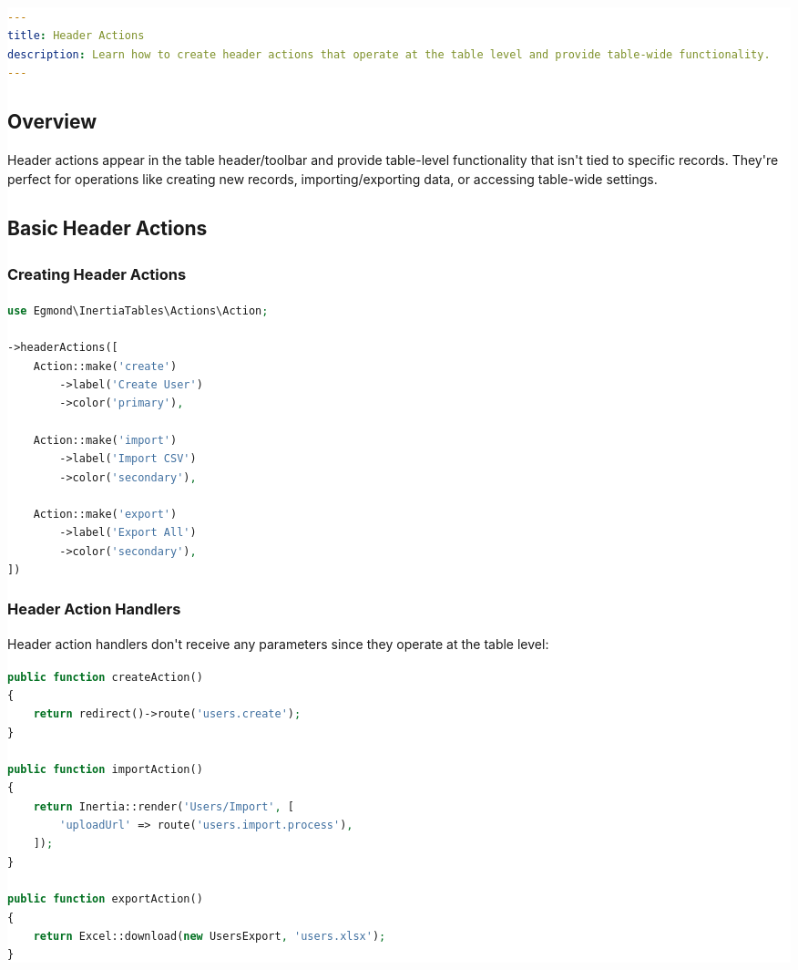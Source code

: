 ```yaml
---
title: Header Actions
description: Learn how to create header actions that operate at the table level and provide table-wide functionality.
---
```


## Overview

Header actions appear in the table header/toolbar and provide table-level functionality that isn't tied to specific records. They're perfect for operations like creating new records, importing/exporting data, or accessing table-wide settings.

## Basic Header Actions

### Creating Header Actions

```php
use Egmond\InertiaTables\Actions\Action;

->headerActions([
    Action::make('create')
        ->label('Create User')
        ->color('primary'),
        
    Action::make('import')
        ->label('Import CSV')
        ->color('secondary'),
        
    Action::make('export')
        ->label('Export All')
        ->color('secondary'),
])
```

### Header Action Handlers

Header action handlers don't receive any parameters since they operate at the table level:

```php
public function createAction()
{
    return redirect()->route('users.create');
}

public function importAction()
{
    return Inertia::render('Users/Import', [
        'uploadUrl' => route('users.import.process'),
    ]);
}

public function exportAction()
{
    return Excel::download(new UsersExport, 'users.xlsx');
}
```
